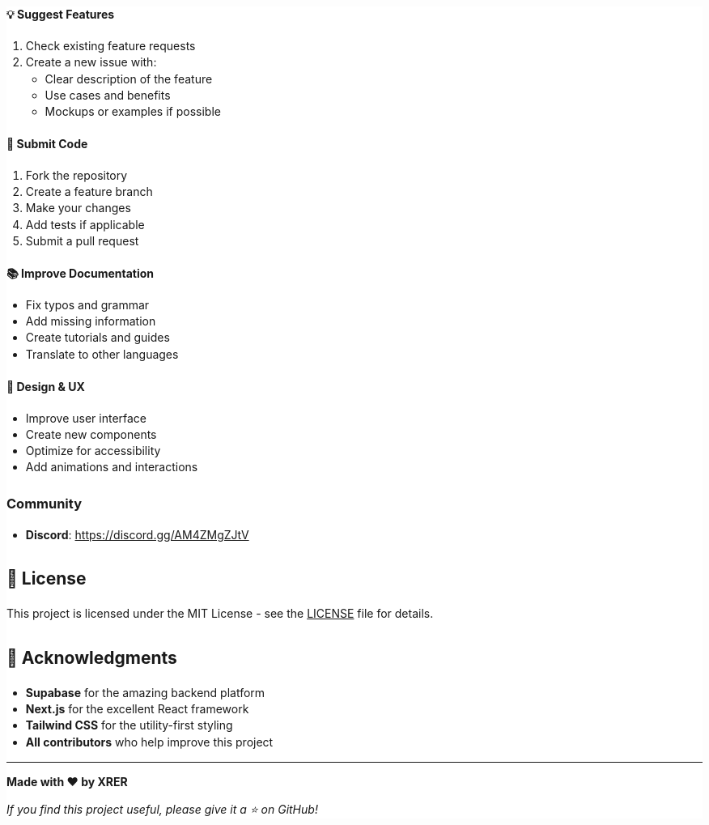 #### 💡 Suggest Features
1. Check existing feature requests
2. Create a new issue with:
   - Clear description of the feature
   - Use cases and benefits
   - Mockups or examples if possible

#### 🔧 Submit Code
1. Fork the repository
2. Create a feature branch
3. Make your changes
4. Add tests if applicable
5. Submit a pull request

#### 📚 Improve Documentation
- Fix typos and grammar
- Add missing information
- Create tutorials and guides
- Translate to other languages

#### 🎨 Design & UX
- Improve user interface
- Create new components
- Optimize for accessibility
- Add animations and interactions

### Community

- **Discord**: https://discord.gg/AM4ZMgZJtV

## 📄 License

This project is licensed under the MIT License - see the [LICENSE](LICENSE) file for details.

## 🙏 Acknowledgments

- **Supabase** for the amazing backend platform
- **Next.js** for the excellent React framework
- **Tailwind CSS** for the utility-first styling
- **All contributors** who help improve this project



---

**Made with ❤️ by XRER**

*If you find this project useful, please give it a ⭐ on GitHub!*
